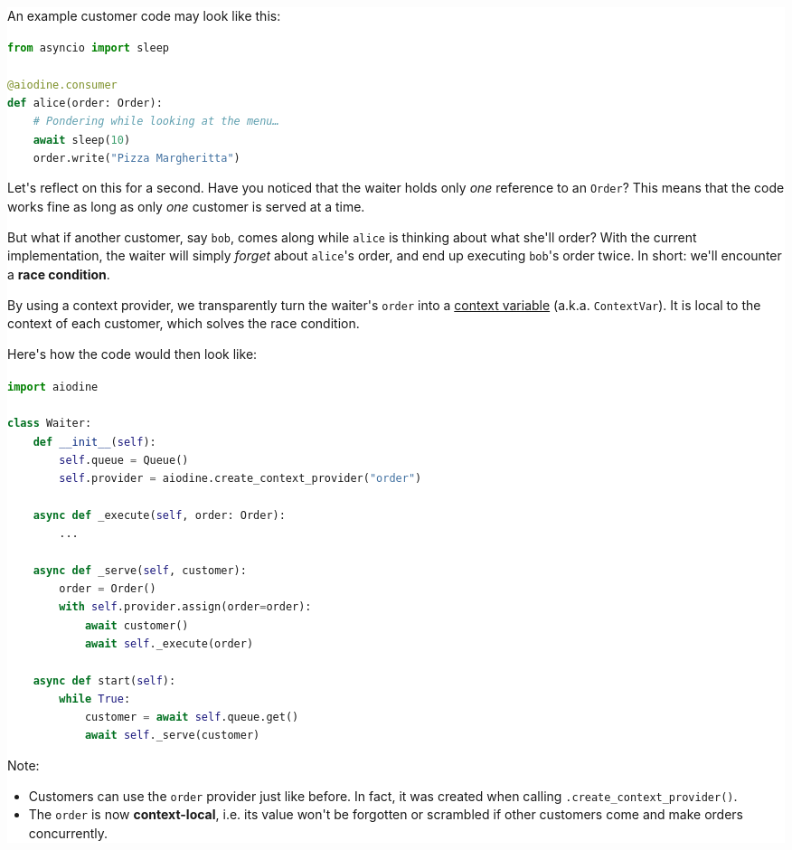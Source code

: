 An example customer code may look like this:

```python
from asyncio import sleep

@aiodine.consumer
def alice(order: Order):
    # Pondering while looking at the menu…
    await sleep(10)
    order.write("Pizza Margheritta")
```

Let's reflect on this for a second. Have you noticed that the waiter holds only _one_ reference to an `Order`? This means that the code works fine as long as only _one_ customer is served at a time.

But what if another customer, say `bob`, comes along while `alice` is thinking about what she'll order? With the current implementation, the waiter will simply _forget_ about `alice`'s order, and end up executing `bob`'s order twice. In short: we'll encounter a **race condition**.

By using a context provider, we transparently turn the waiter's `order` into a [context variable][contextvars] (a.k.a. `ContextVar`). It is local to the context of each customer, which solves the race condition.

[contextvars]: https://docs.python.org/3/library/contextvars.html

Here's how the code would then look like:

```python
import aiodine

class Waiter:
    def __init__(self):
        self.queue = Queue()
        self.provider = aiodine.create_context_provider("order")

    async def _execute(self, order: Order):
        ...

    async def _serve(self, customer):
        order = Order()
        with self.provider.assign(order=order):
            await customer()
            await self._execute(order)

    async def start(self):
        while True:
            customer = await self.queue.get()
            await self._serve(customer)
```

Note:

- Customers can use the `order` provider just like before. In fact, it was created when calling `.create_context_provider()`.
- The `order` is now **context-local**, i.e. its value won't be forgotten or scrambled if other customers come and make orders concurrently.


[pypi-url]: https://pypi.org/project/aiodine/
[asyncio]: https://docs.python.org/3/library/asyncio.html
[di]: https://en.wikipedia.org/wiki/Dependency_injection
[iodine]: https://en.wikipedia.org/wiki/Iodine